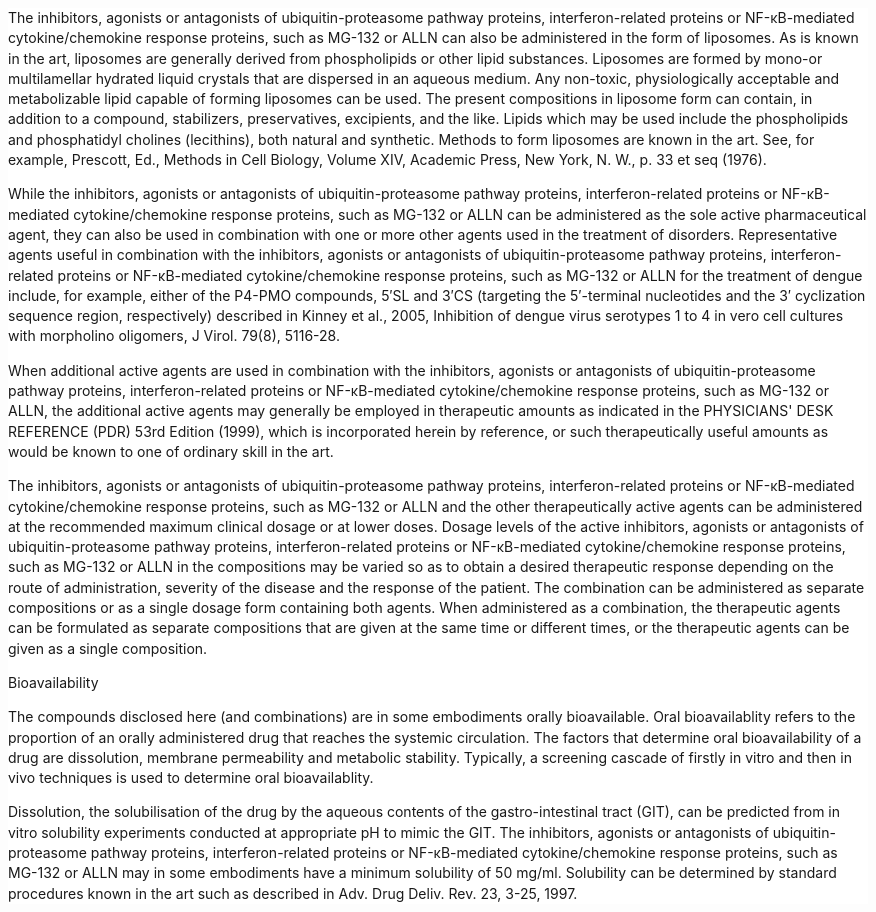 The inhibitors, agonists or antagonists of ubiquitin-proteasome pathway proteins, interferon-related proteins or NF-κB-mediated cytokine/chemokine response proteins, such as MG-132 or ALLN can also be administered in the form of liposomes. As is known in the art, liposomes are generally derived from phospholipids or other lipid substances. Liposomes are formed by mono-or multilamellar hydrated liquid crystals that are dispersed in an aqueous medium. Any non-toxic, physiologically acceptable and metabolizable lipid capable of forming liposomes can be used. The present compositions in liposome form can contain, in addition to a compound, stabilizers, preservatives, excipients, and the like. Lipids which may be used include the phospholipids and phosphatidyl cholines (lecithins), both natural and synthetic. Methods to form liposomes are known in the art. See, for example, Prescott, Ed., Methods in Cell Biology, Volume XIV, Academic Press, New York, N. W., p. 33 et seq (1976).

While the inhibitors, agonists or antagonists of ubiquitin-proteasome pathway proteins, interferon-related proteins or NF-κB-mediated cytokine/chemokine response proteins, such as MG-132 or ALLN can be administered as the sole active pharmaceutical agent, they can also be used in combination with one or more other agents used in the treatment of disorders. Representative agents useful in combination with the inhibitors, agonists or antagonists of ubiquitin-proteasome pathway proteins, interferon-related proteins or NF-κB-mediated cytokine/chemokine response proteins, such as MG-132 or ALLN for the treatment of dengue include, for example, either of the P4-PMO compounds, 5′SL and 3′CS (targeting the 5′-terminal nucleotides and the 3′ cyclization sequence region, respectively) described in Kinney et al., 2005, Inhibition of dengue virus serotypes 1 to 4 in vero cell cultures with morpholino oligomers, J Virol. 79(8), 5116-28.

When additional active agents are used in combination with the inhibitors, agonists or antagonists of ubiquitin-proteasome pathway proteins, interferon-related proteins or NF-κB-mediated cytokine/chemokine response proteins, such as MG-132 or ALLN, the additional active agents may generally be employed in therapeutic amounts as indicated in the PHYSICIANS' DESK REFERENCE (PDR) 53rd Edition (1999), which is incorporated herein by reference, or such therapeutically useful amounts as would be known to one of ordinary skill in the art.

The inhibitors, agonists or antagonists of ubiquitin-proteasome pathway proteins, interferon-related proteins or NF-κB-mediated cytokine/chemokine response proteins, such as MG-132 or ALLN and the other therapeutically active agents can be administered at the recommended maximum clinical dosage or at lower doses. Dosage levels of the active inhibitors, agonists or antagonists of ubiquitin-proteasome pathway proteins, interferon-related proteins or NF-κB-mediated cytokine/chemokine response proteins, such as MG-132 or ALLN in the compositions may be varied so as to obtain a desired therapeutic response depending on the route of administration, severity of the disease and the response of the patient. The combination can be administered as separate compositions or as a single dosage form containing both agents. When administered as a combination, the therapeutic agents can be formulated as separate compositions that are given at the same time or different times, or the therapeutic agents can be given as a single composition.

Bioavailability

The compounds disclosed here (and combinations) are in some embodiments orally bioavailable. Oral bioavailablity refers to the proportion of an orally administered drug that reaches the systemic circulation. The factors that determine oral bioavailability of a drug are dissolution, membrane permeability and metabolic stability. Typically, a screening cascade of firstly in vitro and then in vivo techniques is used to determine oral bioavailablity.

Dissolution, the solubilisation of the drug by the aqueous contents of the gastro-intestinal tract (GIT), can be predicted from in vitro solubility experiments conducted at appropriate pH to mimic the GIT. The inhibitors, agonists or antagonists of ubiquitin-proteasome pathway proteins, interferon-related proteins or NF-κB-mediated cytokine/chemokine response proteins, such as MG-132 or ALLN may in some embodiments have a minimum solubility of 50 mg/ml. Solubility can be determined by standard procedures known in the art such as described in Adv. Drug Deliv. Rev. 23, 3-25, 1997.
